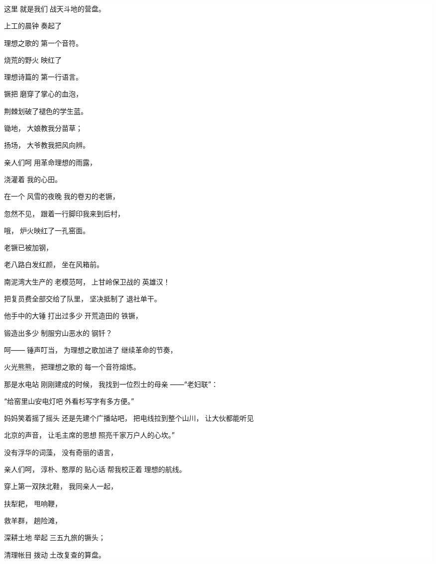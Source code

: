 这里 就是我们 战天斗地的营盘。

上工的晨钟 奏起了

理想之歌的 第一个音符。

烧荒的野火 映红了

理想诗篇的 第一行语言。

镢把 磨穿了掌心的血泡，

荆棘划破了褪色的学生蓝。

锄地， 大娘教我分苗草；

扬场， 大爷教我把风向辨。

亲人们呵 用革命理想的雨露，

浇灌着 我的心田。

在一个 风雪的夜晚 我的卷刃的老镢，

忽然不见， 跟着一行脚印我来到后村，

哦， 炉火映红了一孔窑面。

老镢已被加钢，

老八路白发红颜， 坐在风箱前。

南泥湾大生产的 老模范呵， 上甘岭保卫战的 英雄汉！

把复员费全部交给了队里， 坚决抵制了 退社单干。

他手中的大锤 打出过多少 开荒造田的 铁镢，

锻造出多少 制服穷山恶水的 钢钎？

呵—— 锤声叮当， 为理想之歌加进了 继续革命的节奏，

火光熊熊， 把理想之歌的 每一个音符熔炼。

那是水电站 刚刚建成的时候， 我找到一位烈士的母亲 ——“老妇联”：

“给窑里山安电灯吧 外看杉写字有多方便。”

妈妈笑着摇了摇头 还是先建个广播站吧， 把电线拉到整个山川， 让大伙都能听见

北京的声音， 让毛主席的思想 照亮千家万户人的心坎。”

没有浮华的词藻， 没有奇丽的语言，

亲人们呵， 淳朴、憨厚的 贴心话 帮我校正着 理想的航线。

穿上第一双陕北鞋， 我同亲人一起，

扶犁耙， 甩响鞭，

救羊群， 趟险滩，

深耕土地 举起 三五九旅的镢头；

清理帐目 拨动 土改复查的算盘。
